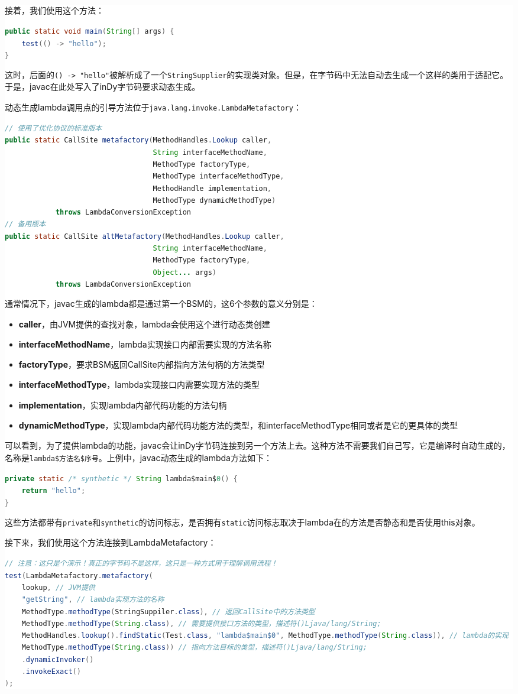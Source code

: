 接着，我们使用这个方法：

```Java
public static void main(String[] args) {
	test(() -> "hello");
}
```

这时，后面的`() -> "hello"`被解析成了一个`StringSupplier`的实现类对象。但是，在字节码中无法自动去生成一个这样的类用于适配它。于是，javac在此处写入了inDy字节码要求动态生成。

动态生成lambda调用点的引导方法位于`java.lang.invoke.LambdaMetafactory`：

```Java
// 使用了优化协议的标准版本
public static CallSite metafactory(MethodHandles.Lookup caller,
                                   String interfaceMethodName,
                                   MethodType factoryType,
                                   MethodType interfaceMethodType,
                                   MethodHandle implementation,
                                   MethodType dynamicMethodType)
            throws LambdaConversionException
// 备用版本
public static CallSite altMetafactory(MethodHandles.Lookup caller,
                                   String interfaceMethodName,
                                   MethodType factoryType,
                                   Object... args)
            throws LambdaConversionException
```

通常情况下，javac生成的lambda都是通过第一个BSM的，这6个参数的意义分别是：

* **caller**，由JVM提供的查找对象，lambda会使用这个进行动态类创建

* **interfaceMethodName**，lambda实现接口内部需要实现的方法名称

* **factoryType**，要求BSM返回CallSite内部指向方法句柄的方法类型

* **interfaceMethodType**，lambda实现接口内需要实现方法的类型

* **implementation**，实现lambda内部代码功能的方法句柄

* **dynamicMethodType**，实现lambda内部代码功能方法的类型，和interfaceMethodType相同或者是它的更具体的类型

可以看到，为了提供lambda的功能，javac会让inDy字节码连接到另一个方法上去。这种方法不需要我们自己写，它是编译时自动生成的，名称是`lambda$方法名$序号`。上例中，javac动态生成的lambda方法如下：

```Java
private static /* synthetic */ String lambda$main$0() {
	return "hello";
}
```

这些方法都带有`private`和`synthetic`的访问标志，是否拥有`static`访问标志取决于lambda在的方法是否静态和是否使用this对象。

接下来，我们使用这个方法连接到LambdaMetafactory：

```Java
// 注意：这只是个演示！真正的字节码不是这样，这只是一种方式用于理解调用流程！
test(LambdaMetafactory.metafactory(
	lookup, // JVM提供
	"getString", // lambda实现方法的名称
	MethodType.methodType(StringSuppiler.class), // 返回CallSite中的方法类型
	MethodType.methodType(String.class), // 需要提供接口方法的类型，描述符()Ljava/lang/String;
	MethodHandles.lookup().findStatic(Test.class, "lambda$main$0", MethodType.methodType(String.class)), // lambda的实现
	MethodType.methodType(String.class)) // 指向方法目标的类型，描述符()Ljava/lang/String;
	.dynamicInvoker()
	.invokeExact()
);
```
